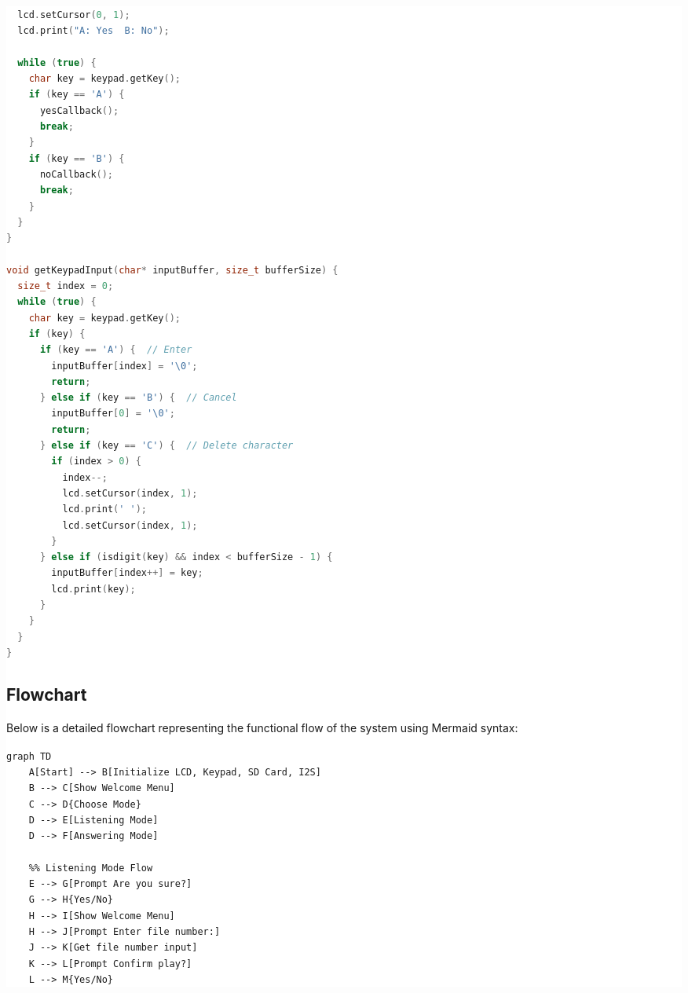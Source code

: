 ```cpp
  lcd.setCursor(0, 1);
  lcd.print("A: Yes  B: No");

  while (true) {
    char key = keypad.getKey();
    if (key == 'A') {
      yesCallback();
      break;
    }
    if (key == 'B') {
      noCallback();
      break;
    }
  }
}

void getKeypadInput(char* inputBuffer, size_t bufferSize) {
  size_t index = 0;
  while (true) {
    char key = keypad.getKey();
    if (key) {
      if (key == 'A') {  // Enter
        inputBuffer[index] = '\0';
        return;
      } else if (key == 'B') {  // Cancel
        inputBuffer[0] = '\0';
        return;
      } else if (key == 'C') {  // Delete character
        if (index > 0) {
          index--;
          lcd.setCursor(index, 1);
          lcd.print(' ');
          lcd.setCursor(index, 1);
        }
      } else if (isdigit(key) && index < bufferSize - 1) {
        inputBuffer[index++] = key;
        lcd.print(key);
      }
    }
  }
}
```

## Flowchart

Below is a detailed flowchart representing the functional flow of the system using Mermaid syntax:

```mermaid
graph TD
    A[Start] --> B[Initialize LCD, Keypad, SD Card, I2S]
    B --> C[Show Welcome Menu]
    C --> D{Choose Mode}
    D --> E[Listening Mode]
    D --> F[Answering Mode]

    %% Listening Mode Flow
    E --> G[Prompt Are you sure?]
    G --> H{Yes/No}
    H --> I[Show Welcome Menu]
    H --> J[Prompt Enter file number:]
    J --> K[Get file number input]
    K --> L[Prompt Confirm play?]
    L --> M{Yes/No}
```